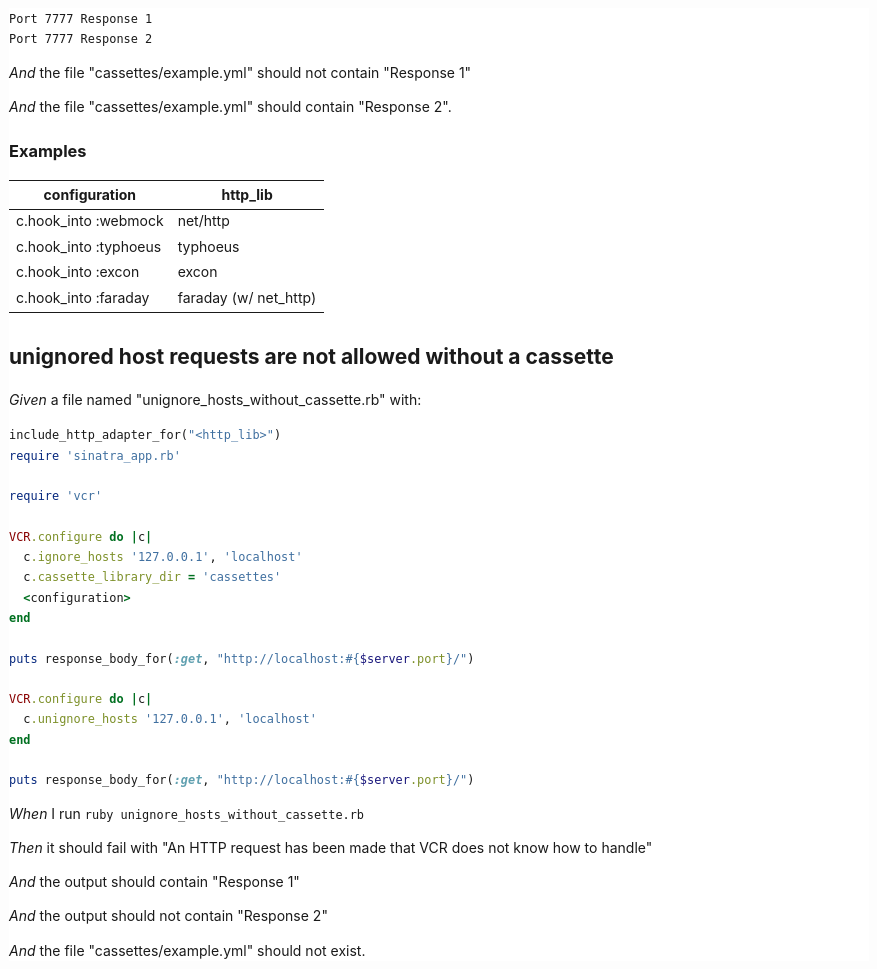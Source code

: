 ```
Port 7777 Response 1
Port 7777 Response 2
```

_And_ the file "cassettes/example.yml" should not contain "Response 1"

_And_ the file "cassettes/example.yml" should contain "Response 2".

### Examples

| configuration         | http_lib              |
|-----------------------|-----------------------|
| c.hook_into :webmock  | net/http              |
| c.hook_into :typhoeus | typhoeus              |
| c.hook_into :excon    | excon                 |
| c.hook_into :faraday  | faraday (w/ net_http) |

## unignored host requests are not allowed without a cassette

_Given_ a file named "unignore_hosts_without_cassette.rb" with:

```ruby
include_http_adapter_for("<http_lib>")
require 'sinatra_app.rb'

require 'vcr'

VCR.configure do |c|
  c.ignore_hosts '127.0.0.1', 'localhost'
  c.cassette_library_dir = 'cassettes'
  <configuration>
end

puts response_body_for(:get, "http://localhost:#{$server.port}/")

VCR.configure do |c|
  c.unignore_hosts '127.0.0.1', 'localhost'
end

puts response_body_for(:get, "http://localhost:#{$server.port}/")
```

_When_ I run `ruby unignore_hosts_without_cassette.rb`

_Then_ it should fail with "An HTTP request has been made that VCR does not know how to handle"

_And_ the output should contain "Response 1"

_And_ the output should not contain "Response 2"

_And_ the file "cassettes/example.yml" should not exist.
